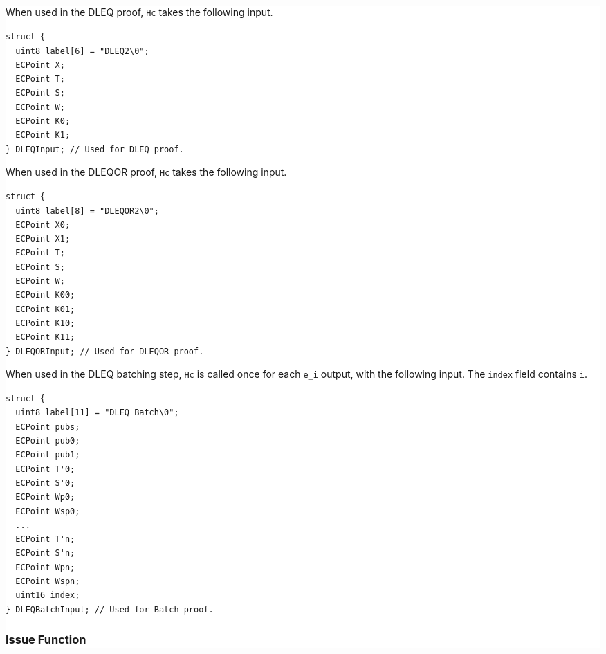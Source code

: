 When used in the DLEQ proof, `Hc` takes the following input.

```
struct {
  uint8 label[6] = "DLEQ2\0";
  ECPoint X;
  ECPoint T;
  ECPoint S;
  ECPoint W;
  ECPoint K0;
  ECPoint K1;
} DLEQInput; // Used for DLEQ proof.
```

When used in the DLEQOR proof, `Hc` takes the following input.

```
struct {
  uint8 label[8] = "DLEQOR2\0";
  ECPoint X0;
  ECPoint X1;
  ECPoint T;
  ECPoint S;
  ECPoint W;
  ECPoint K00;
  ECPoint K01;
  ECPoint K10;
  ECPoint K11;
} DLEQORInput; // Used for DLEQOR proof.
```

When used in the DLEQ batching step, `Hc` is called once for each `e_i` output, with the following input. The `index` field contains `i`.

```
struct {
  uint8 label[11] = "DLEQ Batch\0";
  ECPoint pubs;
  ECPoint pub0;
  ECPoint pub1;
  ECPoint T'0;
  ECPoint S'0;
  ECPoint Wp0;
  ECPoint Wsp0;
  ...
  ECPoint T'n;
  ECPoint S'n;
  ECPoint Wpn;
  ECPoint Wspn;
  uint16 index;
} DLEQBatchInput; // Used for Batch proof.
```

### Issue Function
